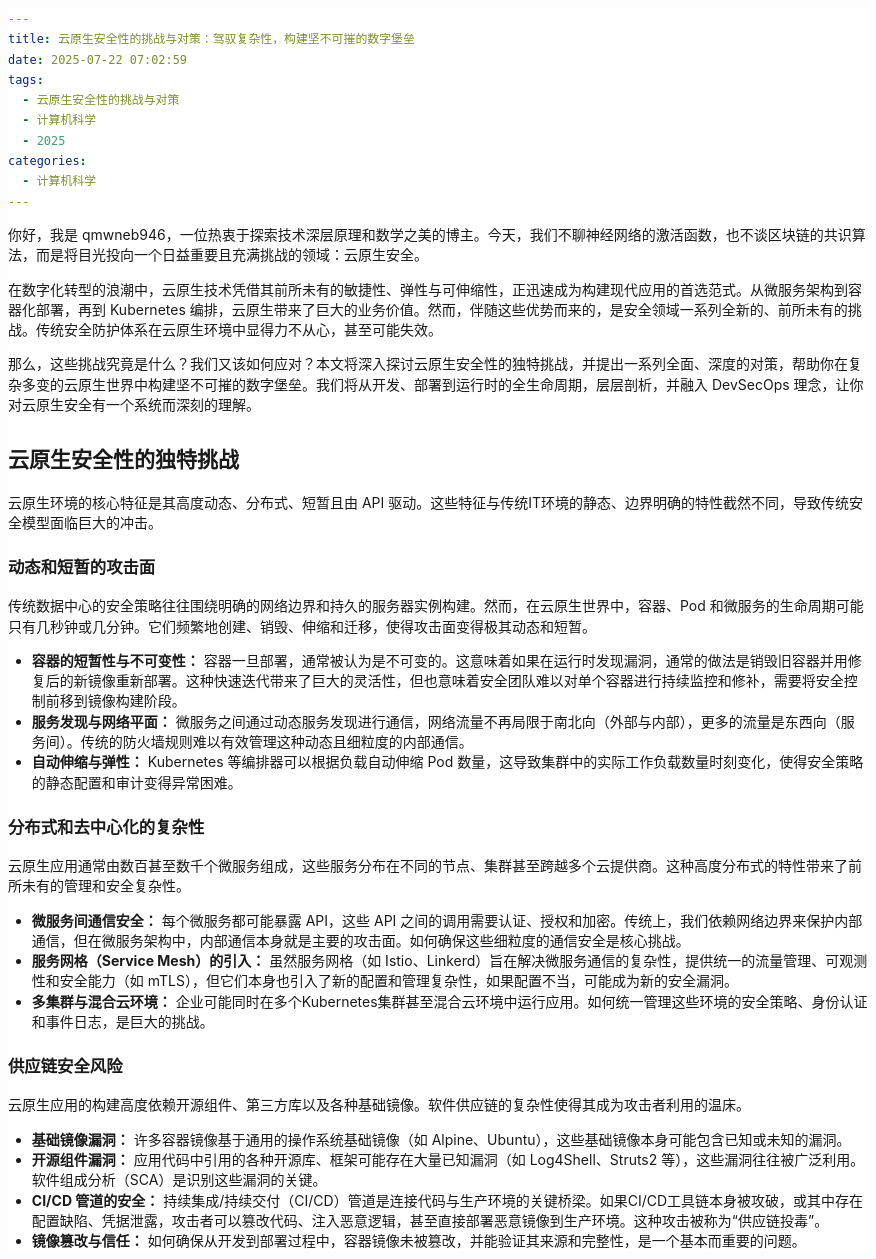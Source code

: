 ```yaml
---
title: 云原生安全性的挑战与对策：驾驭复杂性，构建坚不可摧的数字堡垒
date: 2025-07-22 07:02:59
tags:
  - 云原生安全性的挑战与对策
  - 计算机科学
  - 2025
categories:
  - 计算机科学
---
```


你好，我是 qmwneb946，一位热衷于探索技术深层原理和数学之美的博主。今天，我们不聊神经网络的激活函数，也不谈区块链的共识算法，而是将目光投向一个日益重要且充满挑战的领域：云原生安全。

在数字化转型的浪潮中，云原生技术凭借其前所未有的敏捷性、弹性与可伸缩性，正迅速成为构建现代应用的首选范式。从微服务架构到容器化部署，再到 Kubernetes 编排，云原生带来了巨大的业务价值。然而，伴随这些优势而来的，是安全领域一系列全新的、前所未有的挑战。传统安全防护体系在云原生环境中显得力不从心，甚至可能失效。

那么，这些挑战究竟是什么？我们又该如何应对？本文将深入探讨云原生安全性的独特挑战，并提出一系列全面、深度的对策，帮助你在复杂多变的云原生世界中构建坚不可摧的数字堡垒。我们将从开发、部署到运行时的全生命周期，层层剖析，并融入 DevSecOps 理念，让你对云原生安全有一个系统而深刻的理解。

## 云原生安全性的独特挑战

云原生环境的核心特征是其高度动态、分布式、短暂且由 API 驱动。这些特征与传统IT环境的静态、边界明确的特性截然不同，导致传统安全模型面临巨大的冲击。

### 动态和短暂的攻击面

传统数据中心的安全策略往往围绕明确的网络边界和持久的服务器实例构建。然而，在云原生世界中，容器、Pod 和微服务的生命周期可能只有几秒钟或几分钟。它们频繁地创建、销毁、伸缩和迁移，使得攻击面变得极其动态和短暂。

*   **容器的短暂性与不可变性：** 容器一旦部署，通常被认为是不可变的。这意味着如果在运行时发现漏洞，通常的做法是销毁旧容器并用修复后的新镜像重新部署。这种快速迭代带来了巨大的灵活性，但也意味着安全团队难以对单个容器进行持续监控和修补，需要将安全控制前移到镜像构建阶段。
*   **服务发现与网络平面：** 微服务之间通过动态服务发现进行通信，网络流量不再局限于南北向（外部与内部），更多的流量是东西向（服务间）。传统的防火墙规则难以有效管理这种动态且细粒度的内部通信。
*   **自动伸缩与弹性：** Kubernetes 等编排器可以根据负载自动伸缩 Pod 数量，这导致集群中的实际工作负载数量时刻变化，使得安全策略的静态配置和审计变得异常困难。

### 分布式和去中心化的复杂性

云原生应用通常由数百甚至数千个微服务组成，这些服务分布在不同的节点、集群甚至跨越多个云提供商。这种高度分布式的特性带来了前所未有的管理和安全复杂性。

*   **微服务间通信安全：** 每个微服务都可能暴露 API，这些 API 之间的调用需要认证、授权和加密。传统上，我们依赖网络边界来保护内部通信，但在微服务架构中，内部通信本身就是主要的攻击面。如何确保这些细粒度的通信安全是核心挑战。
*   **服务网格（Service Mesh）的引入：** 虽然服务网格（如 Istio、Linkerd）旨在解决微服务通信的复杂性，提供统一的流量管理、可观测性和安全能力（如 mTLS），但它们本身也引入了新的配置和管理复杂性，如果配置不当，可能成为新的安全漏洞。
*   **多集群与混合云环境：** 企业可能同时在多个Kubernetes集群甚至混合云环境中运行应用。如何统一管理这些环境的安全策略、身份认证和事件日志，是巨大的挑战。

### 供应链安全风险

云原生应用的构建高度依赖开源组件、第三方库以及各种基础镜像。软件供应链的复杂性使得其成为攻击者利用的温床。

*   **基础镜像漏洞：** 许多容器镜像基于通用的操作系统基础镜像（如 Alpine、Ubuntu），这些基础镜像本身可能包含已知或未知的漏洞。
*   **开源组件漏洞：** 应用代码中引用的各种开源库、框架可能存在大量已知漏洞（如 Log4Shell、Struts2 等），这些漏洞往往被广泛利用。软件组成分析（SCA）是识别这些漏洞的关键。
*   **CI/CD 管道的安全：** 持续集成/持续交付（CI/CD）管道是连接代码与生产环境的关键桥梁。如果CI/CD工具链本身被攻破，或其中存在配置缺陷、凭据泄露，攻击者可以篡改代码、注入恶意逻辑，甚至直接部署恶意镜像到生产环境。这种攻击被称为“供应链投毒”。
*   **镜像篡改与信任：** 如何确保从开发到部署过程中，容器镜像未被篡改，并能验证其来源和完整性，是一个基本而重要的问题。
